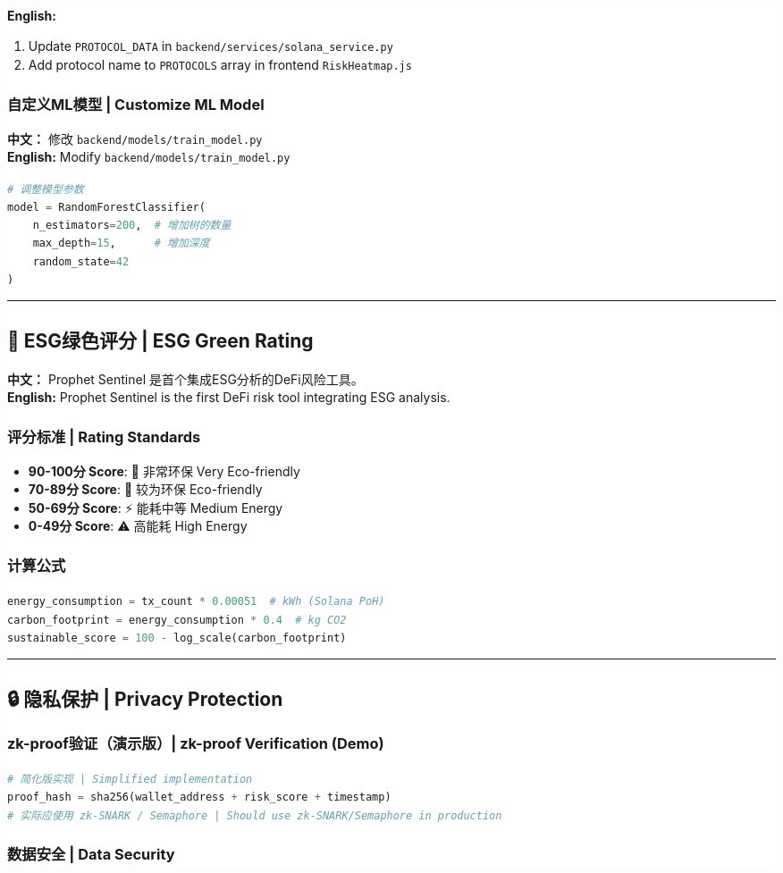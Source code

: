**English:**
1. Update `PROTOCOL_DATA` in `backend/services/solana_service.py`
2. Add protocol name to `PROTOCOLS` array in frontend `RiskHeatmap.js`

### 自定义ML模型 | Customize ML Model

**中文：** 修改 `backend/models/train_model.py`  
**English:** Modify `backend/models/train_model.py`

```python
# 调整模型参数
model = RandomForestClassifier(
    n_estimators=200,  # 增加树的数量
    max_depth=15,      # 增加深度
    random_state=42
)
```

---

## 🌱 ESG绿色评分 | ESG Green Rating

**中文：** Prophet Sentinel 是首个集成ESG分析的DeFi风险工具。  
**English:** Prophet Sentinel is the first DeFi risk tool integrating ESG analysis.

### 评分标准 | Rating Standards

- **90-100分 Score**: 🌟 非常环保 Very Eco-friendly
- **70-89分 Score**: 🌿 较为环保 Eco-friendly
- **50-69分 Score**: ⚡ 能耗中等 Medium Energy
- **0-49分 Score**: ⚠️ 高能耗 High Energy

### 计算公式

```python
energy_consumption = tx_count * 0.00051  # kWh (Solana PoH)
carbon_footprint = energy_consumption * 0.4  # kg CO2
sustainable_score = 100 - log_scale(carbon_footprint)
```

---

## 🔒 隐私保护 | Privacy Protection

### zk-proof验证（演示版）| zk-proof Verification (Demo)

```python
# 简化版实现 | Simplified implementation
proof_hash = sha256(wallet_address + risk_score + timestamp)
# 实际应使用 zk-SNARK / Semaphore | Should use zk-SNARK/Semaphore in production
```

### 数据安全 | Data Security
